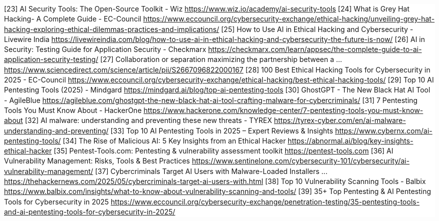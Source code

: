 [23] AI Security Tools: The Open-Source Toolkit - Wiz https://www.wiz.io/academy/ai-security-tools
[24] What is Grey Hat Hacking- A Complete Guide - EC-Council https://www.eccouncil.org/cybersecurity-exchange/ethical-hacking/unveiling-grey-hat-hacking-exploring-ethical-dilemmas-practices-and-implications/
[25] How to Use AI in Ethical Hacking and Cybersecurity - Livewire India https://livewireindia.com/blog/how-to-use-ai-in-ethical-hacking-and-cybersecurity-the-future-is-now/
[26] AI in Security: Testing Guide for Application Security - Checkmarx https://checkmarx.com/learn/appsec/the-complete-guide-to-ai-application-security-testing/
[27] Collaboration or separation maximizing the partnership between a ... https://www.sciencedirect.com/science/article/pii/S2667096822000167
[28] 100 Best Ethical Hacking Tools for Cybersecurity in 2025 - EC-Council https://www.eccouncil.org/cybersecurity-exchange/ethical-hacking/best-ethical-hacking-tools/
[29] Top 10 AI Pentesting Tools (2025) - Mindgard https://mindgard.ai/blog/top-ai-pentesting-tools
[30] GhostGPT - The New Black Hat AI Tool - AgileBlue https://agileblue.com/ghostgpt-the-new-black-hat-ai-tool-crafting-malware-for-cybercriminals/
[31] 7 Pentesting Tools You Must Know About - HackerOne https://www.hackerone.com/knowledge-center/7-pentesting-tools-you-must-know-about
[32] AI malware: understanding and preventing these new threats - TYREX https://tyrex-cyber.com/en/ai-malware-understanding-and-preventing/
[33] Top 10 AI Pentesting Tools in 2025 – Expert Reviews & Insights https://www.cybernx.com/ai-pentesting-tools/
[34] The Rise of Malicious AI: 5 Key Insights from an Ethical Hacker https://abnormal.ai/blog/key-insights-ethical-hacker
[35] Pentest-Tools.com: Pentesting & vulnerability assessment toolkit https://pentest-tools.com
[36] AI Vulnerability Management: Risks, Tools & Best Practices https://www.sentinelone.com/cybersecurity-101/cybersecurity/ai-vulnerability-management/
[37] Cybercriminals Target AI Users with Malware-Loaded Installers ... https://thehackernews.com/2025/05/cybercriminals-target-ai-users-with.html
[38] Top 10 Vulnerability Scanning Tools - Balbix https://www.balbix.com/insights/what-to-know-about-vulnerability-scanning-and-tools/
[39] 35+ Top Pentesting & AI Pentesting Tools for Cybersecurity in 2025 https://www.eccouncil.org/cybersecurity-exchange/penetration-testing/35-pentesting-tools-and-ai-pentesting-tools-for-cybersecurity-in-2025/
